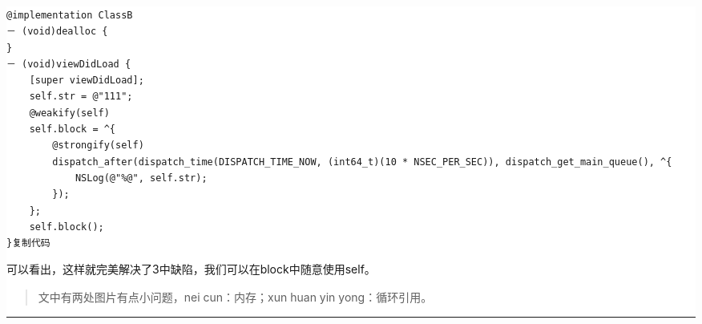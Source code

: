 ```
@implementation ClassB
－ (void)dealloc {
}
－ (void)viewDidLoad {
    [super viewDidLoad];
    self.str = @"111";
    @weakify(self)
    self.block = ^{
        @strongify(self)
        dispatch_after(dispatch_time(DISPATCH_TIME_NOW, (int64_t)(10 * NSEC_PER_SEC)), dispatch_get_main_queue(), ^{
            NSLog(@"%@", self.str);
        });
    };
    self.block();   
}复制代码
```

可以看出，这样就完美解决了3中缺陷，我们可以在block中随意使用self。

> 文中有两处图片有点小问题，nei cun：内存；xun huan yin yong：循环引用。



---

